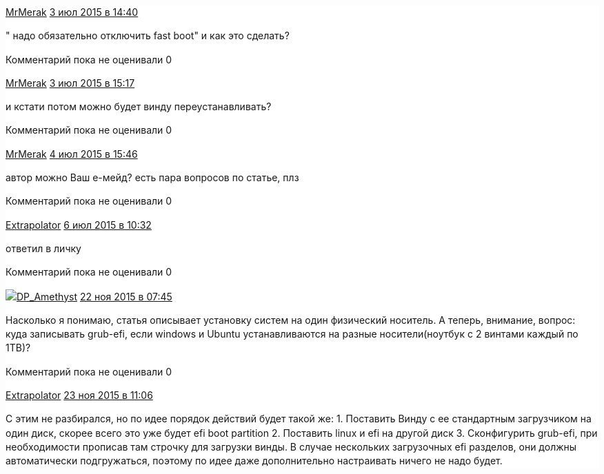 <a id="comment_8486113"></a>

[](https://habr.com/ru/users/MrMerak/ "MrMerak")[MrMerak](https://habr.com/ru/users/MrMerak/) [3 июл 2015 в 14:40](#comment_8486113)

" надо обязательно отключить fast boot"
и как это сделать?

Комментарий пока не оценивали 0

<a id="comment_8486171"></a>

[](https://habr.com/ru/users/MrMerak/ "MrMerak")[MrMerak](https://habr.com/ru/users/MrMerak/) [3 июл 2015 в 15:17](#comment_8486171)

и кстати потом можно будет винду переустанавливать?

Комментарий пока не оценивали 0

<a id="comment_8486963"></a>

[](https://habr.com/ru/users/MrMerak/ "MrMerak")[MrMerak](https://habr.com/ru/users/MrMerak/) [4 июл 2015 в 15:46](#comment_8486963)

автор можно Ваш е-мейд? есть пара вопросов по статье, плз

Комментарий пока не оценивали 0

<a id="comment_8487881"></a>

[](https://habr.com/ru/users/Extrapolator/ "Extrapolator")[Extrapolator](https://habr.com/ru/users/Extrapolator/) [6 июл 2015 в 10:32](#comment_8487881)

ответил в личку

Комментарий пока не оценивали 0

<a id="comment_8662221"></a>

[![](https://habrastorage.org/r/w48/getpro/habr/avatars/ad1/bbe/3cb/ad1bbe3cb61419fa42c31e6aefb42b01.jpg)](https://habr.com/ru/users/DP_Amethyst/ "DP_Amethyst")[DP_Amethyst](https://habr.com/ru/users/DP_Amethyst/) [22 ноя 2015 в 07:45](#comment_8662221)

Насколько я понимаю, статья описывает установку систем на один физический носитель. А теперь, внимание, вопрос: куда записывать grub-efi, если windows и Ubuntu устанавливаются на разные носители(ноутбук с 2 винтами каждый по 1TB)?

Комментарий пока не оценивали 0

<a id="comment_8662827"></a>

[](https://habr.com/ru/users/Extrapolator/ "Extrapolator")[Extrapolator](https://habr.com/ru/users/Extrapolator/) [23 ноя 2015 в 11:06](#comment_8662827)

С этим не разбирался, но по идее порядок действий будет такой же:
1\. Поставить Винду с ее стандартным загрузчиком на один диск, скорее всего это уже будет efi boot partition
2\. Поставить linux и efi на другой диск
3\. Сконфигурить grub-efi, при необходимости прописав там строчку для загрузки винды.
В случае нескольких загрузочных efi разделов, они должны автоматически подгружаться, поэтому по идее даже дополнительно настраивать ничего не надо будет.
